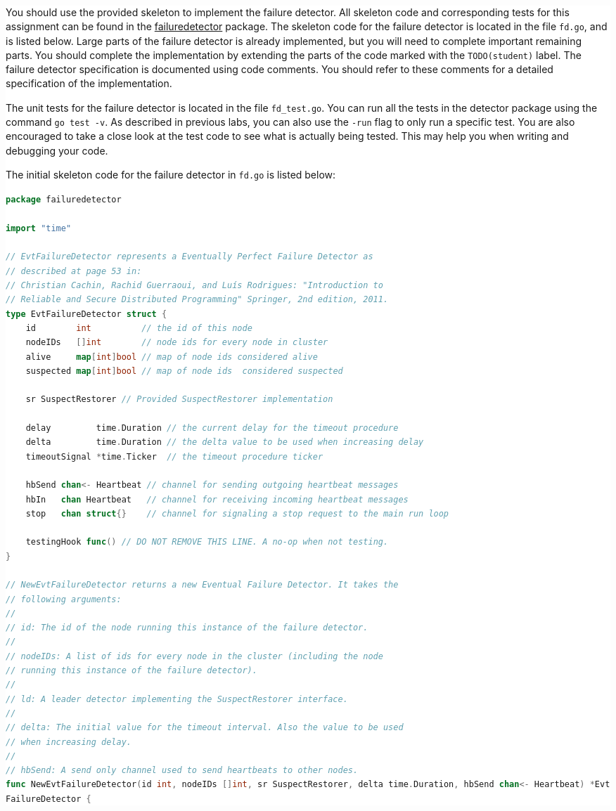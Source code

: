 You should use the provided skeleton to implement the failure detector. All
skeleton code and corresponding tests for this assignment can be found in the
[failuredetector](./failuredetector) package.
The skeleton code for the failure detector is located in the file `fd.go`,
and is listed below.
Large parts of the failure detector is already implemented, but you will
need to complete important remaining parts.
You should complete the implementation by extending the parts of the code
marked with the `TODO(student)` label. The failure detector specification is
documented using code comments. You should refer to these comments for a
detailed specification of the implementation.

The unit tests for the failure detector is located in the file `fd_test.go`.
You can run all the tests in the detector package using the command `go test -v`.
As described in previous labs, you can also use the `-run` flag to only run a
specific test. You are also encouraged to take a close look at the test code to
see what is actually being tested. This may help you when writing and debugging
your code.

The initial skeleton code for the failure detector in `fd.go` is listed below:

```go
package failuredetector

import "time"

// EvtFailureDetector represents a Eventually Perfect Failure Detector as
// described at page 53 in:
// Christian Cachin, Rachid Guerraoui, and Luís Rodrigues: "Introduction to
// Reliable and Secure Distributed Programming" Springer, 2nd edition, 2011.
type EvtFailureDetector struct {
	id        int          // the id of this node
	nodeIDs   []int        // node ids for every node in cluster
	alive     map[int]bool // map of node ids considered alive
	suspected map[int]bool // map of node ids  considered suspected

	sr SuspectRestorer // Provided SuspectRestorer implementation

	delay         time.Duration // the current delay for the timeout procedure
	delta         time.Duration // the delta value to be used when increasing delay
	timeoutSignal *time.Ticker  // the timeout procedure ticker

	hbSend chan<- Heartbeat // channel for sending outgoing heartbeat messages
	hbIn   chan Heartbeat   // channel for receiving incoming heartbeat messages
	stop   chan struct{}    // channel for signaling a stop request to the main run loop

	testingHook func() // DO NOT REMOVE THIS LINE. A no-op when not testing.
}

// NewEvtFailureDetector returns a new Eventual Failure Detector. It takes the
// following arguments:
//
// id: The id of the node running this instance of the failure detector.
//
// nodeIDs: A list of ids for every node in the cluster (including the node
// running this instance of the failure detector).
//
// ld: A leader detector implementing the SuspectRestorer interface.
//
// delta: The initial value for the timeout interval. Also the value to be used
// when increasing delay.
//
// hbSend: A send only channel used to send heartbeats to other nodes.
func NewEvtFailureDetector(id int, nodeIDs []int, sr SuspectRestorer, delta time.Duration, hbSend chan<- Heartbeat) *EvtFailureDetector {
```